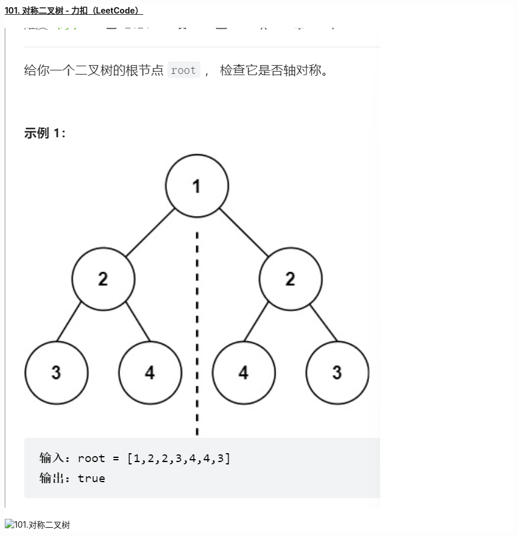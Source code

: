 ```python
```



#### [101. 对称二叉树 - 力扣（LeetCode）](https://leetcode.cn/problems/symmetric-tree/)

![image-20220928235218826](二叉树.assets/image-20220928235218826.png)

![101.对称二叉树](https://tva1.sinaimg.cn/large/008eGmZEly1gnwcimlj8lg30hm0bqnpd.gif)
